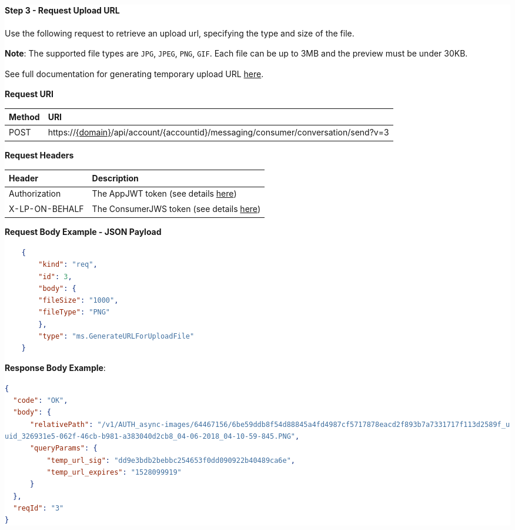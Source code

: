 ####  Step 3 - Request Upload URL

Use the following request to retrieve an upload url, specifying the type and size of the file.


**Note**: The supported file types are `JPG`, `JPEG`, `PNG`, `GIF`. Each file can be up to 3MB and the preview must be under 30KB.

See full documentation for generating temporary upload URL [here](consumer-int-msg-generate-temp-upload-url.html).

**Request URI**

| Method | URI  |
| :--- | :--- |
| POST | https://[{domain}](/agent-domain-domain-api.html)/api/account/{accountid}/messaging/consumer/conversation/send?v=3 |

**Request Headers**

| Header | Description |
| :--- | :--- |
| Authorization | The AppJWT token (see details [here](connector-api-send-api-authorization-and-authentication.html#get-appjwt)) |
| X-LP-ON-BEHALF | The ConsumerJWS token (see details [here](connector-api-send-api-authorization-and-authentication.html#get-consumerjwt)) |

**Request Body Example - JSON Payload**

```json
	{
		"kind": "req",
		"id": 3,
		"body": {
		"fileSize": "1000",
		"fileType": "PNG"
		},
		"type": "ms.GenerateURLForUploadFile"
	}
```

**Response Body Example**:

```json
{
  "code": "OK",
  "body": {
      "relativePath": "/v1/AUTH_async-images/64467156/6be59ddb8f54d88845a4fd4987cf5717878eacd2f893b7a7331717f113d2589f_uuid_326931e5-062f-46cb-b981-a383040d2cb8_04-06-2018_04-10-59-845.PNG",
      "queryParams": {
          "temp_url_sig": "dd9e3bdb2bebbc254653f0dd090922b40489ca6e",
          "temp_url_expires": "1528099919"
      }
  },
  "reqId": "3"
}
```
